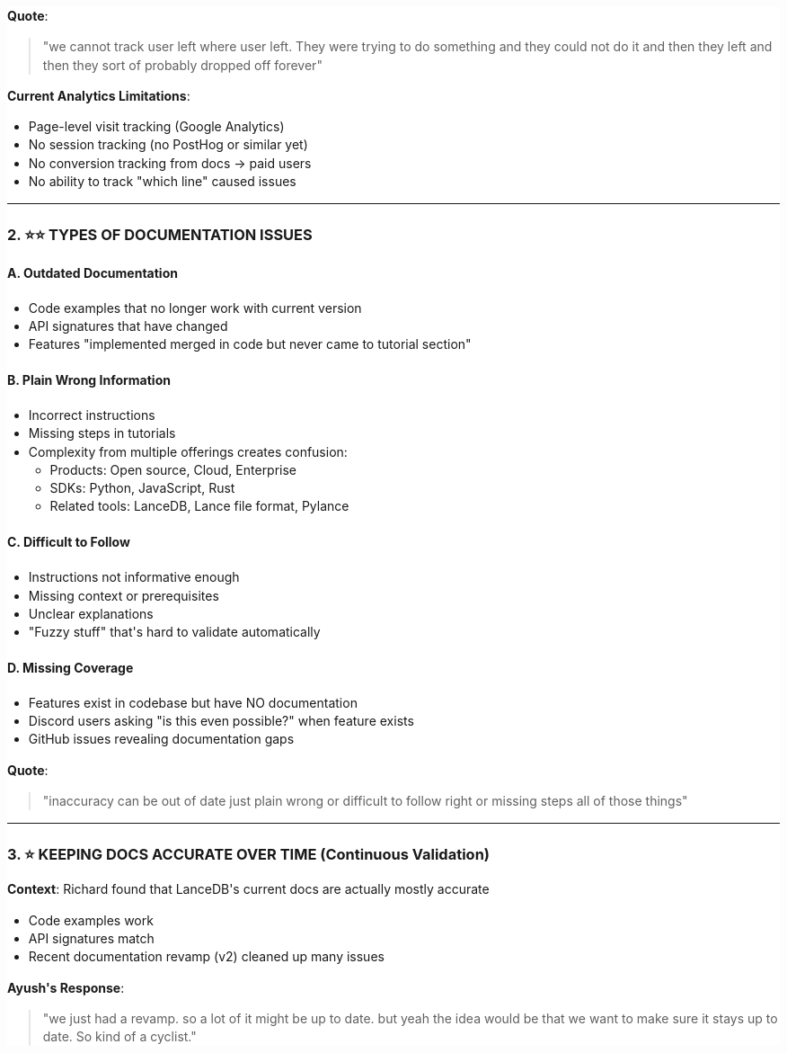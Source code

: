 **Quote**:
> "we cannot track user left where user left. They were trying to do something and they could not do it and then they left and then they sort of probably dropped off forever"

**Current Analytics Limitations**:
- Page-level visit tracking (Google Analytics)
- No session tracking (no PostHog or similar yet)
- No conversion tracking from docs → paid users
- No ability to track "which line" caused issues

---

### 2. ⭐⭐ TYPES OF DOCUMENTATION ISSUES

#### A. Outdated Documentation
- Code examples that no longer work with current version
- API signatures that have changed
- Features "implemented merged in code but never came to tutorial section"

#### B. Plain Wrong Information
- Incorrect instructions
- Missing steps in tutorials
- Complexity from multiple offerings creates confusion:
  - Products: Open source, Cloud, Enterprise
  - SDKs: Python, JavaScript, Rust
  - Related tools: LanceDB, Lance file format, Pylance

#### C. Difficult to Follow
- Instructions not informative enough
- Missing context or prerequisites
- Unclear explanations
- "Fuzzy stuff" that's hard to validate automatically

#### D. Missing Coverage
- Features exist in codebase but have NO documentation
- Discord users asking "is this even possible?" when feature exists
- GitHub issues revealing documentation gaps

**Quote**:
> "inaccuracy can be out of date just plain wrong or difficult to follow right or missing steps all of those things"

---

### 3. ⭐ KEEPING DOCS ACCURATE OVER TIME (Continuous Validation)

**Context**: Richard found that LanceDB's current docs are actually mostly accurate
- Code examples work
- API signatures match
- Recent documentation revamp (v2) cleaned up many issues

**Ayush's Response**:
> "we just had a revamp. so a lot of it might be up to date. but yeah the idea would be that we want to make sure it stays up to date. So kind of a cyclist."

